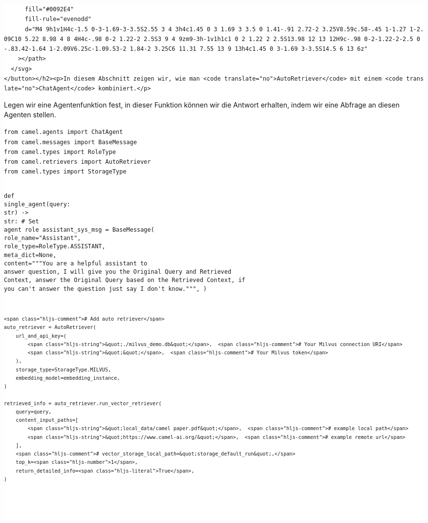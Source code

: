          fill="#0092E4"
          fill-rule="evenodd"
          d="M4 9h1v1H4c-1.5 0-3-1.69-3-3.5S2.55 3 4 3h4c1.45 0 3 1.69 3 3.5 0 1.41-.91 2.72-2 3.25V8.59c.58-.45 1-1.27 1-2.09C10 5.22 8.98 4 8 4H4c-.98 0-2 1.22-2 2.5S3 9 4 9zm9-3h-1v1h1c1 0 2 1.22 2 2.5S13.98 12 13 12H9c-.98 0-2-1.22-2-2.5 0-.83.42-1.64 1-2.09V6.25c-1.09.53-2 1.84-2 3.25C6 11.31 7.55 13 9 13h4c1.45 0 3-1.69 3-3.5S14.5 6 13 6z"
        ></path>
      </svg>
    </button></h2><p>In diesem Abschnitt zeigen wir, wie man <code translate="no">AutoRetriever</code> mit einem <code translate="no">ChatAgent</code> kombiniert.</p>
<p>Legen wir eine Agentenfunktion fest, in dieser Funktion können wir die Antwort erhalten, indem wir eine Abfrage an diesen Agenten stellen.</p>
<pre><code translate="no" class="language-python"><span class="hljs-keyword">from</span> camel.agents <span class="hljs-keyword">import</span> ChatAgent
<span class="hljs-keyword">from</span> camel.messages <span class="hljs-keyword">import</span> BaseMessage
<span class="hljs-keyword">from</span> camel.types <span class="hljs-keyword">import</span> RoleType
<span class="hljs-keyword">from</span> camel.retrievers <span class="hljs-keyword">import</span> AutoRetriever
<span class="hljs-keyword">from</span> camel.types <span class="hljs-keyword">import</span> StorageType


<span class="hljs-keyword">def</span> <span class="hljs-title function_">single_agent</span>(<span class="hljs-params">query: <span class="hljs-built_in">str</span></span>) -&gt; <span class="hljs-built_in">str</span>:
    <span class="hljs-comment"># Set agent role</span>
    assistant_sys_msg = BaseMessage(
        role_name=<span class="hljs-string">&quot;Assistant&quot;</span>,
        role_type=RoleType.ASSISTANT,
        meta_dict=<span class="hljs-literal">None</span>,
        content=<span class="hljs-string">&quot;&quot;&quot;You are a helpful assistant to answer question,
         I will give you the Original Query and Retrieved Context,
        answer the Original Query based on the Retrieved Context,
        if you can&#x27;t answer the question just say I don&#x27;t know.&quot;&quot;&quot;</span>,
    )

    <span class="hljs-comment"># Add auto retriever</span>
    auto_retriever = AutoRetriever(
        url_and_api_key=(
            <span class="hljs-string">&quot;./milvus_demo.db&quot;</span>,  <span class="hljs-comment"># Your Milvus connection URI</span>
            <span class="hljs-string">&quot;&quot;</span>,  <span class="hljs-comment"># Your Milvus token</span>
        ),
        storage_type=StorageType.MILVUS,
        embedding_model=embedding_instance,
    )

    retrieved_info = auto_retriever.run_vector_retriever(
        query=query,
        content_input_paths=[
            <span class="hljs-string">&quot;local_data/camel paper.pdf&quot;</span>,  <span class="hljs-comment"># example local path</span>
            <span class="hljs-string">&quot;https://www.camel-ai.org/&quot;</span>,  <span class="hljs-comment"># example remote url</span>
        ],
        <span class="hljs-comment"># vector_storage_local_path=&quot;storage_default_run&quot;,</span>
        top_k=<span class="hljs-number">1</span>,
        return_detailed_info=<span class="hljs-literal">True</span>,
    )
